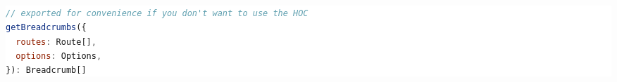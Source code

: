 ```js
// exported for convenience if you don't want to use the HOC
getBreadcrumbs({
  routes: Route[],
  options: Options,
}): Breadcrumb[]
```
